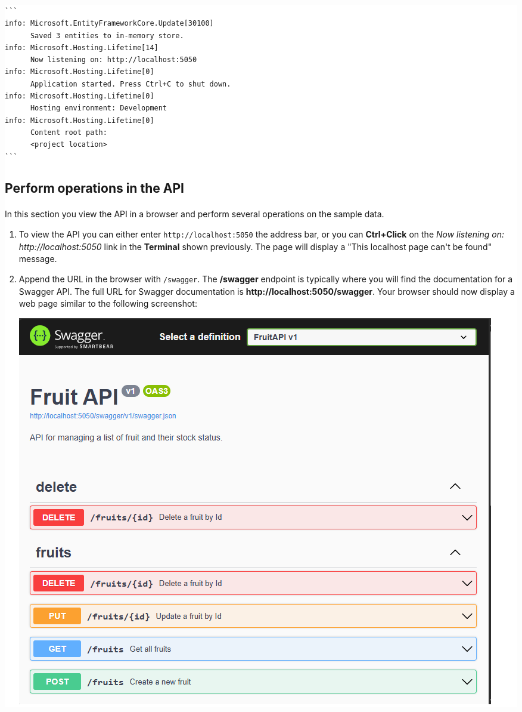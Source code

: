    ```
    info: Microsoft.EntityFrameworkCore.Update[30100]
          Saved 3 entities to in-memory store.
    info: Microsoft.Hosting.Lifetime[14]
          Now listening on: http://localhost:5050
    info: Microsoft.Hosting.Lifetime[0]
          Application started. Press Ctrl+C to shut down.
    info: Microsoft.Hosting.Lifetime[0]
          Hosting environment: Development
    info: Microsoft.Hosting.Lifetime[0]
          Content root path: 
          <project location>
    ```

## Perform operations in the API

In this section you view the API in a browser and perform several operations on the sample data.

1. To view the API you can either enter `http://localhost:5050` the address bar, or you can **Ctrl+Click** on the *Now listening on: http://localhost:5050* link in the **Terminal** shown previously. The page will display a "This localhost page can't be found" message.

1. Append the URL in the browser with `/swagger`. The **/swagger** endpoint is typically where you will find the documentation for a  Swagger API. The full URL for Swagger documentation is **http://localhost:5050/swagger**. Your browser should now display a web page similar to the following screenshot:

    ![Screenshot of the API documentation page.](media/api-home-page.png)

